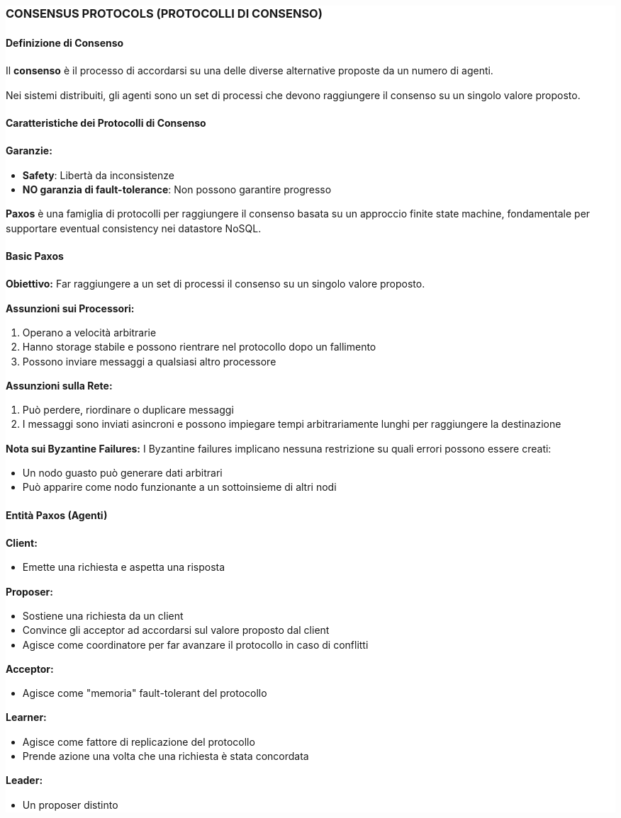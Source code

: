 ### **CONSENSUS PROTOCOLS (PROTOCOLLI DI CONSENSO)**

#### **Definizione di Consenso**

Il **consenso** è il processo di accordarsi su una delle diverse alternative proposte da un numero di agenti.

Nei sistemi distribuiti, gli agenti sono un set di processi che devono raggiungere il consenso su un singolo valore proposto.

#### **Caratteristiche dei Protocolli di Consenso**

**Garanzie:**
- **Safety**: Libertà da inconsistenze
- **NO garanzia di fault-tolerance**: Non possono garantire progresso

**Paxos** è una famiglia di protocolli per raggiungere il consenso basata su un approccio finite state machine, fondamentale per supportare eventual consistency nei datastore NoSQL.

#### **Basic Paxos**

**Obiettivo:** Far raggiungere a un set di processi il consenso su un singolo valore proposto.

**Assunzioni sui Processori:**
1. Operano a velocità arbitrarie
2. Hanno storage stabile e possono rientrare nel protocollo dopo un fallimento
3. Possono inviare messaggi a qualsiasi altro processore

**Assunzioni sulla Rete:**
1. Può perdere, riordinare o duplicare messaggi
2. I messaggi sono inviati asincroni e possono impiegare tempi arbitrariamente lunghi per raggiungere la destinazione

**Nota sui Byzantine Failures:**
I Byzantine failures implicano nessuna restrizione su quali errori possono essere creati:
- Un nodo guasto può generare dati arbitrari
- Può apparire come nodo funzionante a un sottoinsieme di altri nodi

#### **Entità Paxos (Agenti)**

**Client:**
- Emette una richiesta e aspetta una risposta

**Proposer:**
- Sostiene una richiesta da un client
- Convince gli acceptor ad accordarsi sul valore proposto dal client
- Agisce come coordinatore per far avanzare il protocollo in caso di conflitti

**Acceptor:**
- Agisce come "memoria" fault-tolerant del protocollo

**Learner:**
- Agisce come fattore di replicazione del protocollo
- Prende azione una volta che una richiesta è stata concordata

**Leader:**
- Un proposer distinto
